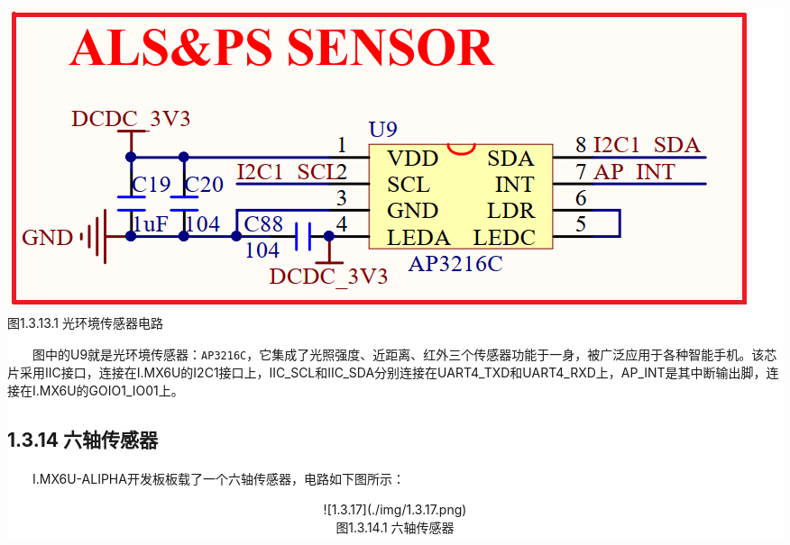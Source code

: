 ![1.3.16](./img/1.3.16.png)<br />
图1.3.13.1 光环境传感器电路
</center>

&emsp;&emsp;图中的U9就是光环境传感器：`AP3216C`，它集成了光照强度、近距离、红外三个传感器功能于一身，被广泛应用于各种智能手机。该芯片采用IIC接口，连接在I.MX6U的I2C1接口上，IIC_SCL和IIC_SDA分别连接在UART4_TXD和UART4_RXD上，AP_INT是其中断输出脚，连接在I.MX6U的GOIO1_IO01上。

## 1.3.14 六轴传感器

&emsp;&emsp;I.MX6U-ALIPHA开发板板载了一个六轴传感器，电路如下图所示：

<center>
![1.3.17](./img/1.3.17.png)<br />
图1.3.14.1 六轴传感器
</center>
